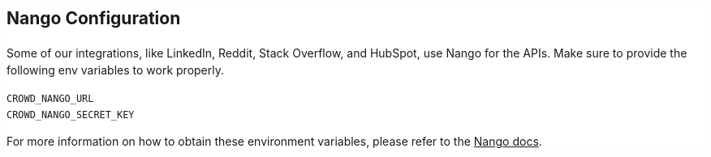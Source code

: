 ## Nango Configuration

Some of our integrations, like LinkedIn, Reddit, Stack Overflow, and HubSpot, use Nango for the APIs. Make sure to provide the following env variables to work properly.

```sh
CROWD_NANGO_URL
CROWD_NANGO_SECRET_KEY
```

For more information on how to obtain these environment variables, please refer to the [Nango docs](https://docs.nango.dev/introduction).